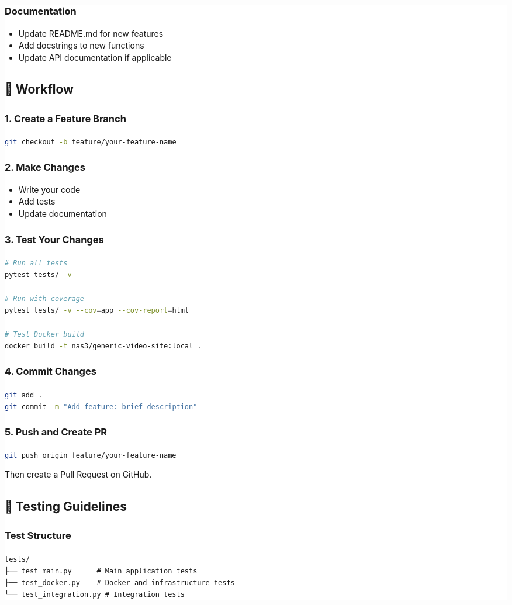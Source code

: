 ### Documentation

- Update README.md for new features
- Add docstrings to new functions
- Update API documentation if applicable

## 🔄 Workflow

### 1. Create a Feature Branch

```bash
git checkout -b feature/your-feature-name
```

### 2. Make Changes

- Write your code
- Add tests
- Update documentation

### 3. Test Your Changes

```bash
# Run all tests
pytest tests/ -v

# Run with coverage
pytest tests/ -v --cov=app --cov-report=html

# Test Docker build
docker build -t nas3/generic-video-site:local .
```

### 4. Commit Changes

```bash
git add .
git commit -m "Add feature: brief description"
```

### 5. Push and Create PR

```bash
git push origin feature/your-feature-name
```

Then create a Pull Request on GitHub.

## 🧪 Testing Guidelines

### Test Structure

```
tests/
├── test_main.py      # Main application tests
├── test_docker.py    # Docker and infrastructure tests
└── test_integration.py # Integration tests
```
